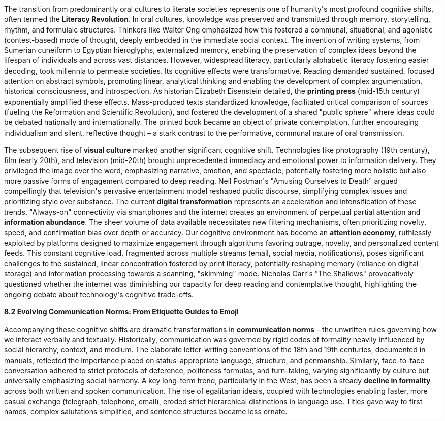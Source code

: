 The transition from predominantly oral cultures to literate societies represents one of humanity's most profound cognitive shifts, often termed the **Literacy Revolution**. In oral cultures, knowledge was preserved and transmitted through memory, storytelling, rhythm, and formulaic structures. Thinkers like Walter Ong emphasized how this fostered a communal, situational, and agonistic (contest-based) mode of thought, deeply embedded in the immediate social context. The invention of writing systems, from Sumerian cuneiform to Egyptian hieroglyphs, externalized memory, enabling the preservation of complex ideas beyond the lifespan of individuals and across vast distances. However, widespread literacy, particularly alphabetic literacy fostering easier decoding, took millennia to permeate societies. Its cognitive effects were transformative. Reading demanded sustained, focused attention on abstract symbols, promoting linear, analytical thinking and enabling the development of complex argumentation, historical consciousness, and introspection. As historian Elizabeth Eisenstein detailed, the **printing press** (mid-15th century) exponentially amplified these effects. Mass-produced texts standardized knowledge, facilitated critical comparison of sources (fueling the Reformation and Scientific Revolution), and fostered the development of a shared "public sphere" where ideas could be debated nationally and internationally. The printed book became an object of private contemplation, further encouraging individualism and silent, reflective thought – a stark contrast to the performative, communal nature of oral transmission.

The subsequent rise of **visual culture** marked another significant cognitive shift. Technologies like photography (19th century), film (early 20th), and television (mid-20th) brought unprecedented immediacy and emotional power to information delivery. They privileged the image over the word, emphasizing narrative, emotion, and spectacle, potentially fostering more holistic but also more passive forms of engagement compared to deep reading. Neil Postman's "Amusing Ourselves to Death" argued compellingly that television's pervasive entertainment model reshaped public discourse, simplifying complex issues and prioritizing style over substance. The current **digital transformation** represents an acceleration and intensification of these trends. "Always-on" connectivity via smartphones and the internet creates an environment of perpetual partial attention and **information abundance**. The sheer volume of data available necessitates new filtering mechanisms, often prioritizing novelty, speed, and confirmation bias over depth or accuracy. Our cognitive environment has become an **attention economy**, ruthlessly exploited by platforms designed to maximize engagement through algorithms favoring outrage, novelty, and personalized content feeds. This constant cognitive load, fragmented across multiple streams (email, social media, notifications), poses significant challenges to the sustained, linear concentration fostered by print literacy, potentially reshaping memory (reliance on digital storage) and information processing towards a scanning, "skimming" mode. Nicholas Carr's "The Shallows" provocatively questioned whether the internet was diminishing our capacity for deep reading and contemplative thought, highlighting the ongoing debate about technology's cognitive trade-offs.

**8.2 Evolving Communication Norms: From Etiquette Guides to Emoji**

Accompanying these cognitive shifts are dramatic transformations in **communication norms** – the unwritten rules governing how we interact verbally and textually. Historically, communication was governed by rigid codes of formality heavily influenced by social hierarchy, context, and medium. The elaborate letter-writing conventions of the 18th and 19th centuries, documented in manuals, reflected the importance placed on status-appropriate language, structure, and penmanship. Similarly, face-to-face conversation adhered to strict protocols of deference, politeness formulas, and turn-taking, varying significantly by culture but universally emphasizing social harmony. A key long-term trend, particularly in the West, has been a steady **decline in formality** across both written and spoken communication. The rise of egalitarian ideals, coupled with technologies enabling faster, more casual exchange (telegraph, telephone, email), eroded strict hierarchical distinctions in language use. Titles gave way to first names, complex salutations simplified, and sentence structures became less ornate.
